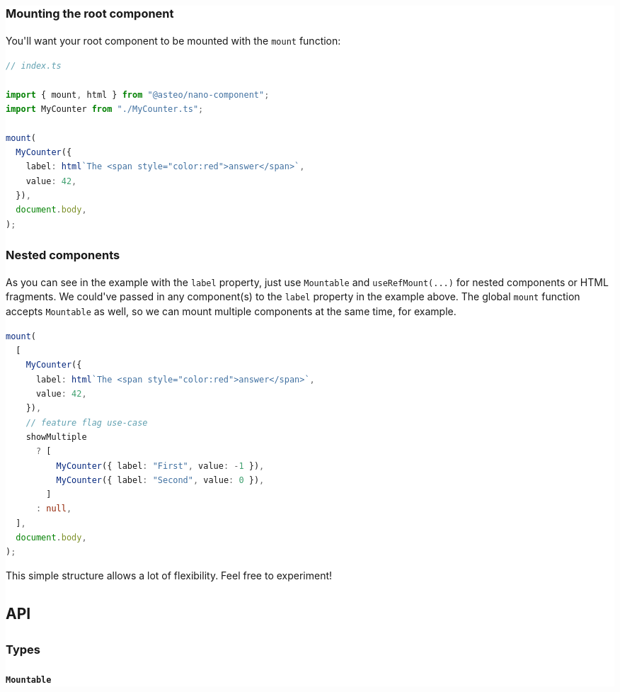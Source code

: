 ### Mounting the root component

You'll want your root component to be mounted with the `mount` function:

```typescript
// index.ts

import { mount, html } from "@asteo/nano-component";
import MyCounter from "./MyCounter.ts";

mount(
  MyCounter({
    label: html`The <span style="color:red">answer</span>`,
    value: 42,
  }),
  document.body,
);
```

### Nested components

As you can see in the example with the `label` property, just use `Mountable` and `useRefMount(...)` for nested components or HTML fragments.
We could've passed in any component(s) to the `label` property in the example above.
The global `mount` function accepts `Mountable` as well, so we can mount multiple components at the same time, for example.

```typescript
mount(
  [
    MyCounter({
      label: html`The <span style="color:red">answer</span>`,
      value: 42,
    }),
    // feature flag use-case
    showMultiple
      ? [
          MyCounter({ label: "First", value: -1 }),
          MyCounter({ label: "Second", value: 0 }),
        ]
      : null,
  ],
  document.body,
);
```

This simple structure allows a lot of flexibility. Feel free to experiment!

## API

### Types

#### `Mountable`
